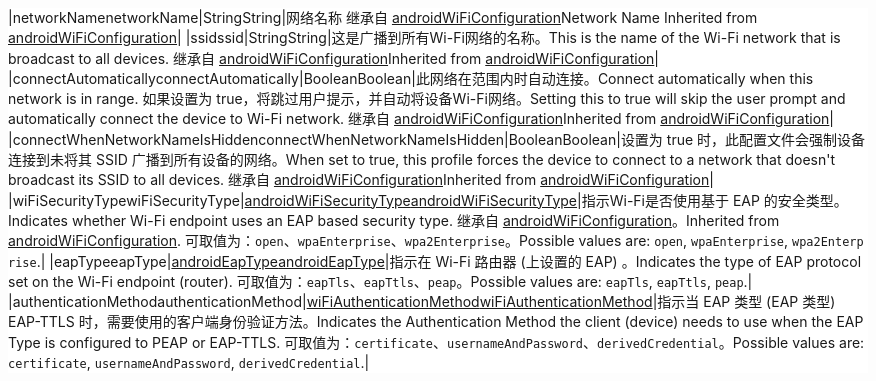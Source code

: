 |<span data-ttu-id="398a2-180">networkName</span><span class="sxs-lookup"><span data-stu-id="398a2-180">networkName</span></span>|<span data-ttu-id="398a2-181">String</span><span class="sxs-lookup"><span data-stu-id="398a2-181">String</span></span>|<span data-ttu-id="398a2-182">网络名称 继承自 [androidWiFiConfiguration](../resources/intune-deviceconfig-androidwificonfiguration.md)</span><span class="sxs-lookup"><span data-stu-id="398a2-182">Network Name Inherited from [androidWiFiConfiguration](../resources/intune-deviceconfig-androidwificonfiguration.md)</span></span>|
|<span data-ttu-id="398a2-183">ssid</span><span class="sxs-lookup"><span data-stu-id="398a2-183">ssid</span></span>|<span data-ttu-id="398a2-184">String</span><span class="sxs-lookup"><span data-stu-id="398a2-184">String</span></span>|<span data-ttu-id="398a2-185">这是广播到所有Wi-Fi网络的名称。</span><span class="sxs-lookup"><span data-stu-id="398a2-185">This is the name of the Wi-Fi network that is broadcast to all devices.</span></span> <span data-ttu-id="398a2-186">继承自 [androidWiFiConfiguration](../resources/intune-deviceconfig-androidwificonfiguration.md)</span><span class="sxs-lookup"><span data-stu-id="398a2-186">Inherited from [androidWiFiConfiguration](../resources/intune-deviceconfig-androidwificonfiguration.md)</span></span>|
|<span data-ttu-id="398a2-187">connectAutomatically</span><span class="sxs-lookup"><span data-stu-id="398a2-187">connectAutomatically</span></span>|<span data-ttu-id="398a2-188">Boolean</span><span class="sxs-lookup"><span data-stu-id="398a2-188">Boolean</span></span>|<span data-ttu-id="398a2-189">此网络在范围内时自动连接。</span><span class="sxs-lookup"><span data-stu-id="398a2-189">Connect automatically when this network is in range.</span></span> <span data-ttu-id="398a2-190">如果设置为 true，将跳过用户提示，并自动将设备Wi-Fi网络。</span><span class="sxs-lookup"><span data-stu-id="398a2-190">Setting this to true will skip the user prompt and automatically connect the device to Wi-Fi network.</span></span> <span data-ttu-id="398a2-191">继承自 [androidWiFiConfiguration](../resources/intune-deviceconfig-androidwificonfiguration.md)</span><span class="sxs-lookup"><span data-stu-id="398a2-191">Inherited from [androidWiFiConfiguration](../resources/intune-deviceconfig-androidwificonfiguration.md)</span></span>|
|<span data-ttu-id="398a2-192">connectWhenNetworkNameIsHidden</span><span class="sxs-lookup"><span data-stu-id="398a2-192">connectWhenNetworkNameIsHidden</span></span>|<span data-ttu-id="398a2-193">Boolean</span><span class="sxs-lookup"><span data-stu-id="398a2-193">Boolean</span></span>|<span data-ttu-id="398a2-194">设置为 true 时，此配置文件会强制设备连接到未将其 SSID 广播到所有设备的网络。</span><span class="sxs-lookup"><span data-stu-id="398a2-194">When set to true, this profile forces the device to connect to a network that doesn't broadcast its SSID to all devices.</span></span> <span data-ttu-id="398a2-195">继承自 [androidWiFiConfiguration](../resources/intune-deviceconfig-androidwificonfiguration.md)</span><span class="sxs-lookup"><span data-stu-id="398a2-195">Inherited from [androidWiFiConfiguration](../resources/intune-deviceconfig-androidwificonfiguration.md)</span></span>|
|<span data-ttu-id="398a2-196">wiFiSecurityType</span><span class="sxs-lookup"><span data-stu-id="398a2-196">wiFiSecurityType</span></span>|[<span data-ttu-id="398a2-197">androidWiFiSecurityType</span><span class="sxs-lookup"><span data-stu-id="398a2-197">androidWiFiSecurityType</span></span>](../resources/intune-deviceconfig-androidwifisecuritytype.md)|<span data-ttu-id="398a2-198">指示Wi-Fi是否使用基于 EAP 的安全类型。</span><span class="sxs-lookup"><span data-stu-id="398a2-198">Indicates whether Wi-Fi endpoint uses an EAP based security type.</span></span> <span data-ttu-id="398a2-199">继承自 [androidWiFiConfiguration](../resources/intune-deviceconfig-androidwificonfiguration.md)。</span><span class="sxs-lookup"><span data-stu-id="398a2-199">Inherited from [androidWiFiConfiguration](../resources/intune-deviceconfig-androidwificonfiguration.md).</span></span> <span data-ttu-id="398a2-200">可取值为：`open`、`wpaEnterprise`、`wpa2Enterprise`。</span><span class="sxs-lookup"><span data-stu-id="398a2-200">Possible values are: `open`, `wpaEnterprise`, `wpa2Enterprise`.</span></span>|
|<span data-ttu-id="398a2-201">eapType</span><span class="sxs-lookup"><span data-stu-id="398a2-201">eapType</span></span>|[<span data-ttu-id="398a2-202">androidEapType</span><span class="sxs-lookup"><span data-stu-id="398a2-202">androidEapType</span></span>](../resources/intune-deviceconfig-androideaptype.md)|<span data-ttu-id="398a2-203">指示在 Wi-Fi 路由器 (上设置的 EAP) 。</span><span class="sxs-lookup"><span data-stu-id="398a2-203">Indicates the type of EAP protocol set on the Wi-Fi endpoint (router).</span></span> <span data-ttu-id="398a2-204">可取值为：`eapTls`、`eapTtls`、`peap`。</span><span class="sxs-lookup"><span data-stu-id="398a2-204">Possible values are: `eapTls`, `eapTtls`, `peap`.</span></span>|
|<span data-ttu-id="398a2-205">authenticationMethod</span><span class="sxs-lookup"><span data-stu-id="398a2-205">authenticationMethod</span></span>|[<span data-ttu-id="398a2-206">wiFiAuthenticationMethod</span><span class="sxs-lookup"><span data-stu-id="398a2-206">wiFiAuthenticationMethod</span></span>](../resources/intune-deviceconfig-wifiauthenticationmethod.md)|<span data-ttu-id="398a2-207">指示当 EAP 类型 (EAP 类型) EAP-TTLS 时，需要使用的客户端身份验证方法。</span><span class="sxs-lookup"><span data-stu-id="398a2-207">Indicates the Authentication Method the client (device) needs to use when the EAP Type is configured to PEAP or EAP-TTLS.</span></span> <span data-ttu-id="398a2-208">可取值为：`certificate`、`usernameAndPassword`、`derivedCredential`。</span><span class="sxs-lookup"><span data-stu-id="398a2-208">Possible values are: `certificate`, `usernameAndPassword`, `derivedCredential`.</span></span>|